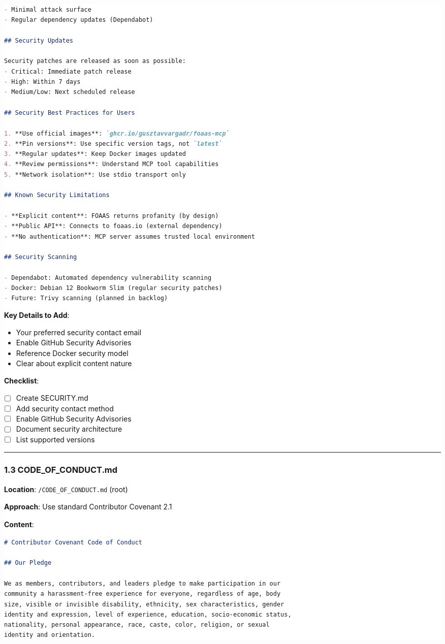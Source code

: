 ```markdown
- Minimal attack surface
- Regular dependency updates (Dependabot)

## Security Updates

Security patches are released as soon as possible:
- Critical: Immediate patch release
- High: Within 7 days
- Medium/Low: Next scheduled release

## Security Best Practices for Users

1. **Use official images**: `ghcr.io/gusztavvargadr/foaas-mcp`
2. **Pin versions**: Use specific version tags, not `latest`
3. **Regular updates**: Keep Docker images updated
4. **Review permissions**: Understand MCP tool capabilities
5. **Network isolation**: Use stdio transport only

## Known Security Limitations

- **Explicit content**: FOAAS returns profanity (by design)
- **Public API**: Connects to foaas.io (external dependency)
- **No authentication**: MCP server assumes trusted local environment

## Security Scanning

- Dependabot: Automated dependency vulnerability scanning
- Docker: Debian 12 Bookworm Slim (regular security patches)
- Future: Trivy scanning (planned in backlog)
```

**Key Details to Add**:
- Your preferred security contact email
- Enable GitHub Security Advisories
- Reference Docker security model
- Clear about explicit content nature

**Checklist**:
- [ ] Create SECURITY.md
- [ ] Add security contact method
- [ ] Enable GitHub Security Advisories
- [ ] Document security architecture
- [ ] List supported versions

---

### 1.3 CODE_OF_CONDUCT.md

**Location**: `/CODE_OF_CONDUCT.md` (root)

**Approach**: Use standard Contributor Covenant 2.1

**Content**: 
```markdown
# Contributor Covenant Code of Conduct

## Our Pledge

We as members, contributors, and leaders pledge to make participation in our
community a harassment-free experience for everyone, regardless of age, body
size, visible or invisible disability, ethnicity, sex characteristics, gender
identity and expression, level of experience, education, socio-economic status,
nationality, personal appearance, race, caste, color, religion, or sexual
identity and orientation.

```

[homepage]: https://www.contributor-covenant.org
[v2.1]: https://www.contributor-covenant.org/version/2/1/code_of_conduct.html